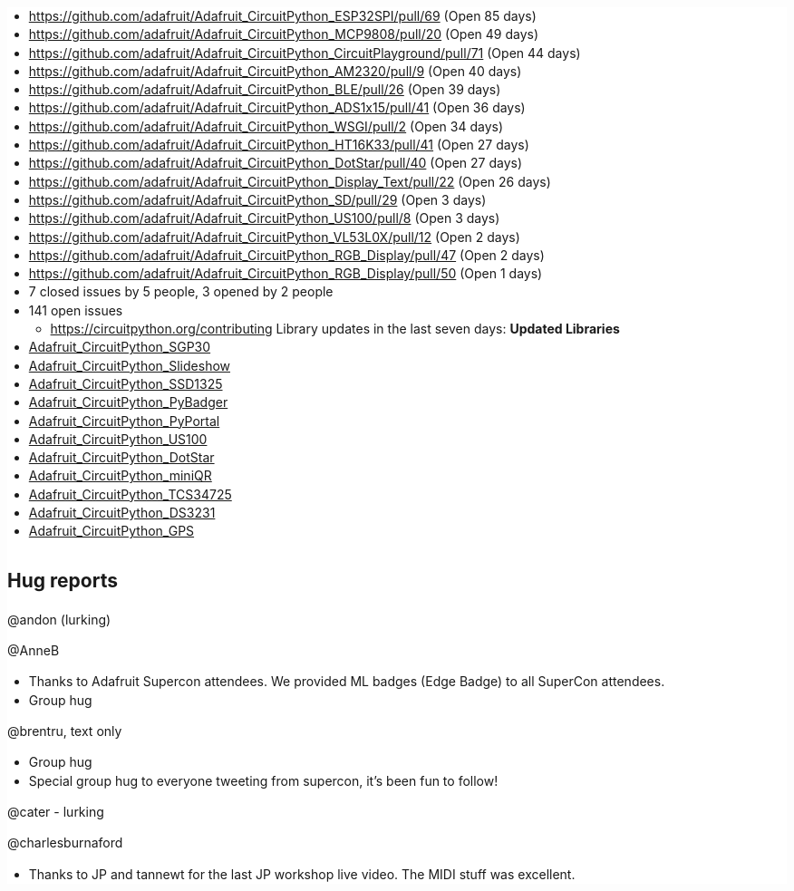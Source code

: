   * https://github.com/adafruit/Adafruit_CircuitPython_ESP32SPI/pull/69 (Open 85 days)
  * https://github.com/adafruit/Adafruit_CircuitPython_MCP9808/pull/20 (Open 49 days)
  * https://github.com/adafruit/Adafruit_CircuitPython_CircuitPlayground/pull/71 (Open 44 days)
  * https://github.com/adafruit/Adafruit_CircuitPython_AM2320/pull/9 (Open 40 days)
  * https://github.com/adafruit/Adafruit_CircuitPython_BLE/pull/26 (Open 39 days)
  * https://github.com/adafruit/Adafruit_CircuitPython_ADS1x15/pull/41 (Open 36 days)
  * https://github.com/adafruit/Adafruit_CircuitPython_WSGI/pull/2 (Open 34 days)
  * https://github.com/adafruit/Adafruit_CircuitPython_HT16K33/pull/41 (Open 27 days)
  * https://github.com/adafruit/Adafruit_CircuitPython_DotStar/pull/40 (Open 27 days)
  * https://github.com/adafruit/Adafruit_CircuitPython_Display_Text/pull/22 (Open 26 days)
  * https://github.com/adafruit/Adafruit_CircuitPython_SD/pull/29 (Open 3 days)
  * https://github.com/adafruit/Adafruit_CircuitPython_US100/pull/8 (Open 3 days)
  * https://github.com/adafruit/Adafruit_CircuitPython_VL53L0X/pull/12 (Open 2 days)
  * https://github.com/adafruit/Adafruit_CircuitPython_RGB_Display/pull/47 (Open 2 days)
  * https://github.com/adafruit/Adafruit_CircuitPython_RGB_Display/pull/50 (Open 1 days)
* 7 closed issues by 5 people, 3 opened by 2 people
* 141 open issues
  * https://circuitpython.org/contributing
Library updates in the last seven days:
**Updated Libraries**
 * [Adafruit_CircuitPython_SGP30](https://github.com/adafruit/Adafruit_CircuitPython_SGP30)
 * [Adafruit_CircuitPython_Slideshow](https://github.com/adafruit/Adafruit_CircuitPython_Slideshow)
 * [Adafruit_CircuitPython_SSD1325](https://github.com/adafruit/Adafruit_CircuitPython_SSD1325)
 * [Adafruit_CircuitPython_PyBadger](https://github.com/adafruit/Adafruit_CircuitPython_PyBadger)
 * [Adafruit_CircuitPython_PyPortal](https://github.com/adafruit/Adafruit_CircuitPython_PyPortal)
 * [Adafruit_CircuitPython_US100](https://github.com/adafruit/Adafruit_CircuitPython_US100)
 * [Adafruit_CircuitPython_DotStar](https://github.com/adafruit/Adafruit_CircuitPython_DotStar)
 * [Adafruit_CircuitPython_miniQR](https://github.com/adafruit/Adafruit_CircuitPython_miniQR)
 * [Adafruit_CircuitPython_TCS34725](https://github.com/adafruit/Adafruit_CircuitPython_TCS34725)
 * [Adafruit_CircuitPython_DS3231](https://github.com/adafruit/Adafruit_CircuitPython_DS3231)
 * [Adafruit_CircuitPython_GPS](https://github.com/adafruit/Adafruit_CircuitPython_GPS)






## Hug reports
@andon (lurking)


@AnneB
* Thanks to Adafruit Supercon attendees. We provided ML badges (Edge Badge) to all SuperCon attendees.
* Group hug


@brentru, text only
* Group hug
* Special group hug to everyone tweeting from supercon, it’s been fun to follow!


@cater - lurking


@charlesburnaford
* Thanks to JP and tannewt for the last JP workshop live video. The MIDI stuff was excellent.
